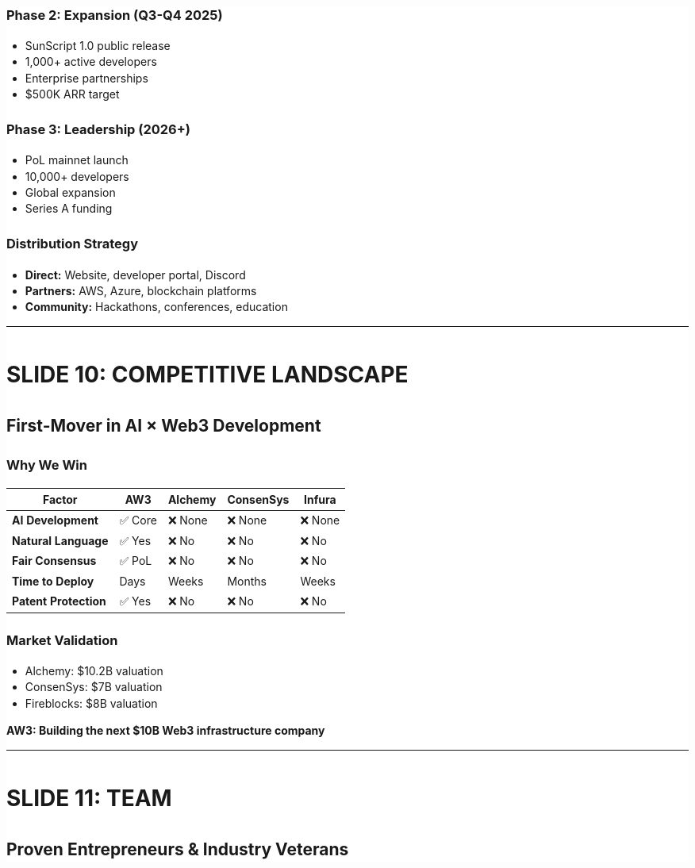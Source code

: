 ### Phase 2: Expansion (Q3-Q4 2025)
- SunScript 1.0 public release
- 1,000+ active developers
- Enterprise partnerships
- $500K ARR target

### Phase 3: Leadership (2026+)
- PoL mainnet launch
- 10,000+ developers
- Global expansion
- Series A funding

### Distribution Strategy
- **Direct:** Website, developer portal, Discord
- **Partners:** AWS, Azure, blockchain platforms
- **Community:** Hackathons, conferences, education

---

# SLIDE 10: COMPETITIVE LANDSCAPE

## First-Mover in AI × Web3 Development

### Why We Win

| Factor | AW3 | Alchemy | ConsenSys | Infura |
|--------|-----|---------|-----------|---------|
| **AI Development** | ✅ Core | ❌ None | ❌ None | ❌ None |
| **Natural Language** | ✅ Yes | ❌ No | ❌ No | ❌ No |
| **Fair Consensus** | ✅ PoL | ❌ No | ❌ No | ❌ No |
| **Time to Deploy** | Days | Weeks | Months | Weeks |
| **Patent Protection** | ✅ Yes | ❌ No | ❌ No | ❌ No |

### Market Validation
- Alchemy: $10.2B valuation
- ConsenSys: $7B valuation
- Fireblocks: $8B valuation

**AW3: Building the next $10B Web3 infrastructure company**

---

# SLIDE 11: TEAM

## Proven Entrepreneurs & Industry Veterans
